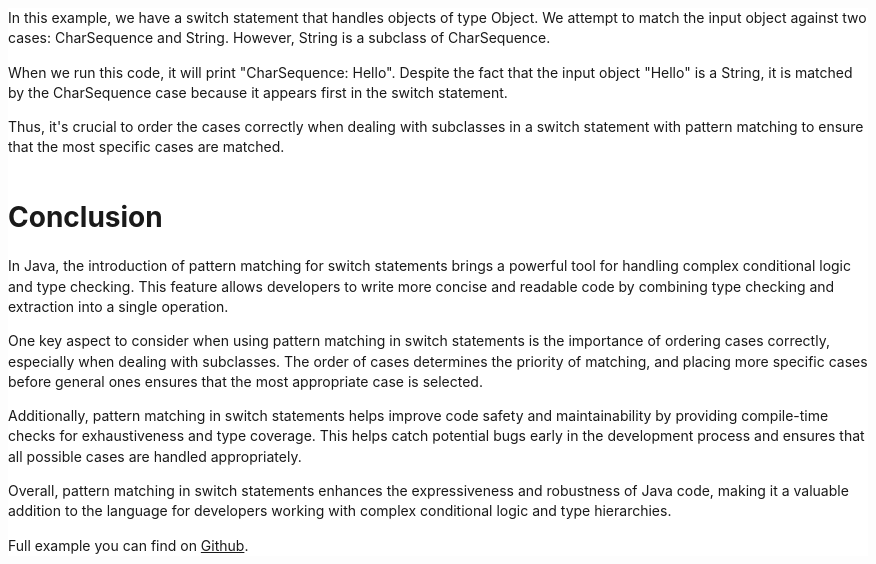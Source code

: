 In this example, we have a switch statement that handles objects of type Object. We attempt to match the input object against two cases: CharSequence and String. However, String is a subclass of CharSequence.

When we run this code, it will print "CharSequence: Hello". Despite the fact that the input object "Hello" is a String, it is matched by the CharSequence case because it appears first in the switch statement.

Thus, it's crucial to order the cases correctly when dealing with subclasses in a switch statement with pattern matching to ensure that the most specific cases are matched.

# Conclusion

In Java, the introduction of pattern matching for switch statements brings a powerful tool for handling complex conditional logic and type checking. This feature allows developers to write more concise and readable code by combining type checking and extraction into a single operation.

One key aspect to consider when using pattern matching in switch statements is the importance of ordering cases correctly, especially when dealing with subclasses. The order of cases determines the priority of matching, and placing more specific cases before general ones ensures that the most appropriate case is selected.

Additionally, pattern matching in switch statements helps improve code safety and maintainability by providing compile-time checks for exhaustiveness and type coverage. This helps catch potential bugs early in the development process and ensures that all possible cases are handled appropriately.

Overall, pattern matching in switch statements enhances the expressiveness and robustness of Java code, making it a valuable addition to the language for developers working with complex conditional logic and type hierarchies.

Full example you can find on [Github](https://github.com/alxkm/articles/tree/master/src/main/java/org/alx/article/_36_new_switch_case_java).